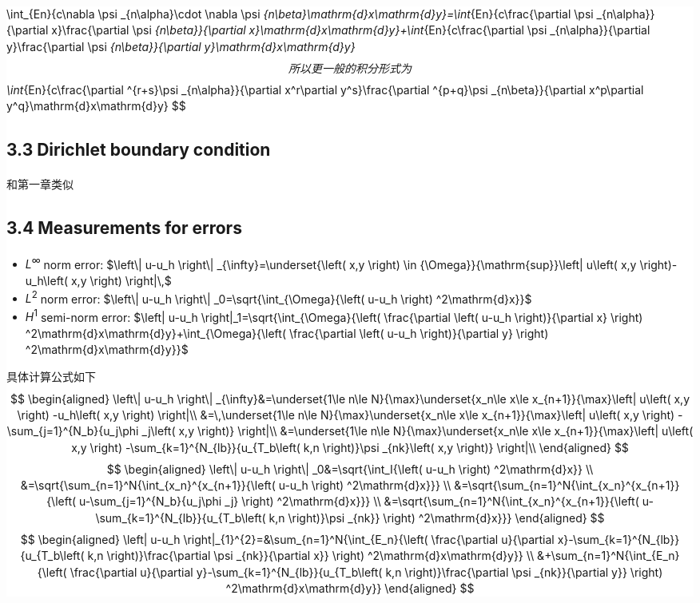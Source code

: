 \int_{En}{c\nabla \psi _{n\alpha}\cdot \nabla \psi _{n\beta}\mathrm{d}x\mathrm{d}y}=\int_{En}{c\frac{\partial \psi _{n\alpha}}{\partial x}\frac{\partial \psi _{n\beta}}{\partial x}\mathrm{d}x\mathrm{d}y}+\int_{En}{c\frac{\partial \psi _{n\alpha}}{\partial y}\frac{\partial \psi _{n\beta}}{\partial y}\mathrm{d}x\mathrm{d}y}
$$
所以更一般的积分形式为
$$
\int_{En}{c\frac{\partial ^{r+s}\psi _{n\alpha}}{\partial x^r\partial y^s}\frac{\partial ^{p+q}\psi _{n\beta}}{\partial x^p\partial y^q}\mathrm{d}x\mathrm{d}y}
$$
## 3.3 Dirichlet boundary condition

和第一章类似

## 3.4 Measurements for errors

- $L^{\infty}$ norm error: $\left\| u-u_h \right\| _{\infty}=\underset{\left( x,y \right) \in {\Omega}}{\mathrm{sup}}\left| u\left( x,y \right)-u_h\left( x,y \right) \right|\,$
- $L^2$ norm error: $\left\| u-u_h \right\| _0=\sqrt{\int_{\Omega}{\left( u-u_h \right) ^2\mathrm{d}x}}$
- $H^1$ semi-norm error: $\left| u-u_h \right|_1=\sqrt{\int_{\Omega}{\left( \frac{\partial \left( u-u_h \right)}{\partial x} \right) ^2\mathrm{d}x\mathrm{d}y}+\int_{\Omega}{\left( \frac{\partial \left( u-u_h \right)}{\partial y} \right) ^2\mathrm{d}x\mathrm{d}y}}$

具体计算公式如下
$$
\begin{aligned}
	\left\| u-u_h \right\| _{\infty}&=\underset{1\le n\le N}{\max}\underset{x_n\le x\le x_{n+1}}{\max}\left| u\left( x,y \right) -u_h\left( x,y \right) \right|\\
	&=\,\underset{1\le n\le N}{\max}\underset{x_n\le x\le x_{n+1}}{\max}\left| u\left( x,y \right) -\sum_{j=1}^{N_b}{u_j\phi _j\left( x,y \right)} \right|\\
	&=\underset{1\le n\le N}{\max}\underset{x_n\le x\le x_{n+1}}{\max}\left| u\left( x,y \right) -\sum_{k=1}^{N_{lb}}{u_{T_b\left( k,n \right)}\psi _{nk}\left( x,y \right)} \right|\\
\end{aligned}
$$
$$
\begin{aligned}
\left\| u-u_h \right\| _0&=\sqrt{\int_I{\left( u-u_h \right) ^2\mathrm{d}x}}
\\
&=\sqrt{\sum_{n=1}^N{\int_{x_n}^{x_{n+1}}{\left( u-u_h \right) ^2\mathrm{d}x}}}
\\
&=\sqrt{\sum_{n=1}^N{\int_{x_n}^{x_{n+1}}{\left( u-\sum_{j=1}^{N_b}{u_j\phi _j} \right) ^2\mathrm{d}x}}}
\\
&=\sqrt{\sum_{n=1}^N{\int_{x_n}^{x_{n+1}}{\left( u-\sum_{k=1}^{N_{lb}}{u_{T_b\left( k,n \right)}\psi _{nk}} \right) ^2\mathrm{d}x}}}
\end{aligned}
$$
$$
\begin{aligned}
\left| u-u_h \right|_{1}^{2}=&\sum_{n=1}^N{\int_{E_n}{\left( \frac{\partial u}{\partial x}-\sum_{k=1}^{N_{lb}}{u_{T_b\left( k,n \right)}\frac{\partial \psi _{nk}}{\partial x}} \right) ^2\mathrm{d}x\mathrm{d}y}}
\\
&+\sum_{n=1}^N{\int_{E_n}{\left( \frac{\partial u}{\partial y}-\sum_{k=1}^{N_{lb}}{u_{T_b\left( k,n \right)}\frac{\partial \psi _{nk}}{\partial y}} \right) ^2\mathrm{d}x\mathrm{d}y}}
\end{aligned}
$$
